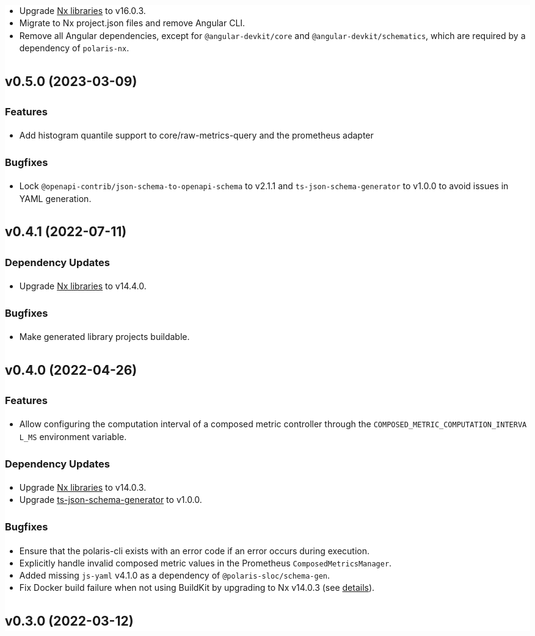 * Upgrade [Nx libraries](https://nx.dev) to v16.0.3.
* Migrate to Nx project.json files and remove Angular CLI.
* Remove all Angular dependencies, except for `@angular-devkit/core` and `@angular-devkit/schematics`, which are required by a dependency of `polaris-nx`.


## v0.5.0 (2023-03-09)

### Features

* Add histogram quantile support to core/raw-metrics-query and the prometheus adapter

### Bugfixes

* Lock `@openapi-contrib/json-schema-to-openapi-schema` to v2.1.1 and `ts-json-schema-generator` to v1.0.0 to avoid issues in YAML generation.



## v0.4.1 (2022-07-11)

### Dependency Updates

* Upgrade [Nx libraries](https://nx.dev) to v14.4.0.

### Bugfixes

* Make generated library projects buildable.



## v0.4.0 (2022-04-26)

### Features

* Allow configuring the computation interval of a composed metric controller through the `COMPOSED_METRIC_COMPUTATION_INTERVAL_MS` environment variable.

### Dependency Updates

* Upgrade [Nx libraries](https://nx.dev) to v14.0.3.
* Upgrade [ts-json-schema-generator](https://github.com/vega/ts-json-schema-generator) to v1.0.0.


### Bugfixes

* Ensure that the polaris-cli exists with an error code if an error occurs during execution.
* Explicitly handle invalid composed metric values in the Prometheus `ComposedMetricsManager`.
* Added missing `js-yaml` v4.1.0 as a dependency of `@polaris-sloc/schema-gen`.
* Fix Docker build failure when not using BuildKit by upgrading to Nx v14.0.3 (see [details](https://github.com/nrwl/nx/issues/9451)).



## v0.3.0 (2022-03-12)
